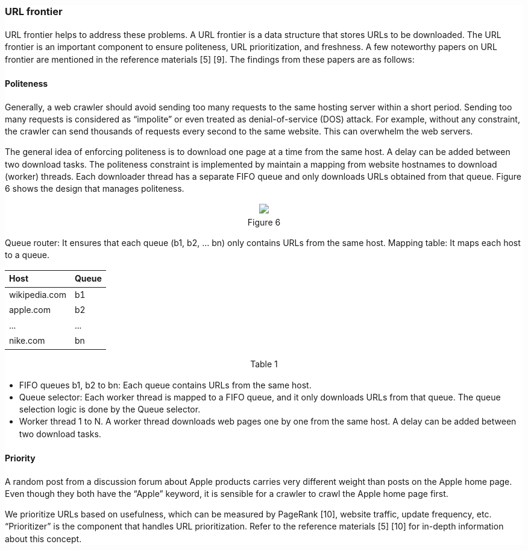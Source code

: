 ### URL frontier

URL frontier helps to address these problems. A URL frontier is a data structure that stores URLs to be downloaded. The URL frontier is an important component to ensure politeness, URL prioritization, and freshness. A few noteworthy papers on URL frontier are mentioned in the reference materials [5] [9]. The findings from these papers are as follows:

#### Politeness

Generally, a web crawler should avoid sending too many requests to the same hosting server within a short period. Sending too many requests is considered as “impolite” or even treated as denial-of-service (DOS) attack. For example, without any constraint, the crawler can send thousands of requests every second to the same website. This can overwhelm the web servers.

The general idea of enforcing politeness is to download one page at a time from the same host. A delay can be added between two download tasks. The politeness constraint is implemented by maintain a mapping from website hostnames to download (worker) threads. Each downloader thread has a separate FIFO queue and only downloads URLs obtained from that queue. Figure 6 shows the design that manages politeness.

<div align='center'>
	<img width='700px' src='/img/sd/sd-c10-f6.svg' />
	<figcaption>Figure 6</figcaption>
</div>

Queue router: It ensures that each queue (b1, b2, … bn) only contains URLs from the same host.
Mapping table: It maps each host to a queue.

| Host | Queue |
| :-- | :-- |
| wikipedia.com | b1 |
| apple.com | b2 |
| ... | ... |
| nike.com | bn |

<p align='center'>Table 1</p>

- FIFO queues b1, b2 to bn: Each queue contains URLs from the same host.
- Queue selector: Each worker thread is mapped to a FIFO queue, and it only downloads URLs from that queue. The queue selection logic is done by the Queue selector.
- Worker thread 1 to N. A worker thread downloads web pages one by one from the same host. A delay can be added between two download tasks.

#### Priority

A random post from a discussion forum about Apple products carries very different weight than posts on the Apple home page. Even though they both have the “Apple” keyword, it is sensible for a crawler to crawl the Apple home page first.

We prioritize URLs based on usefulness, which can be measured by PageRank [10], website traffic, update frequency, etc. “Prioritizer” is the component that handles URL prioritization. Refer to the reference materials [5] [10] for in-depth information about this concept.

